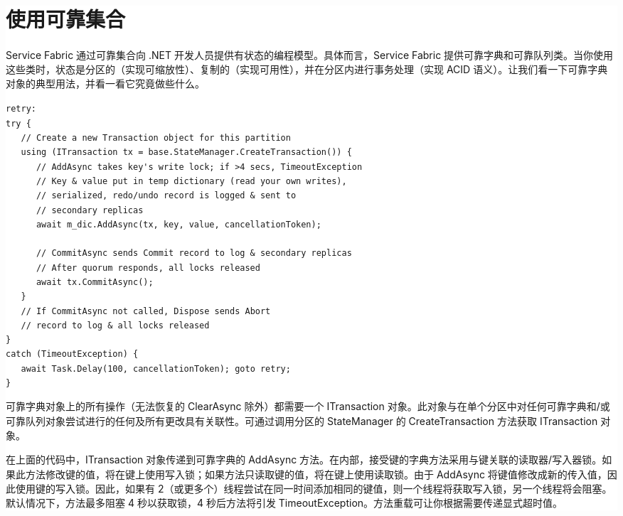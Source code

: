 <properties
    pageTitle="使用可靠集合 | Azure"
    description="了解有关使用可靠集合的最佳实践。"
    services="service-fabric"
    documentationCenter=".net"
    authors="JeffreyRichter"
    manager="timlt"
    editor="" />

<tags
    ms.service="multiple"
    ms.devlang="dotnet"
    ms.topic="article"
    ms.tgt_pltfrm="na"
    ms.workload="multiple"
    ms.date="03/28/2016"
    wacn.date="01/25/2017"
    ms.author="jeffreyr" />

# 使用可靠集合

Service Fabric 通过可靠集合向 .NET 开发人员提供有状态的编程模型。具体而言，Service Fabric 提供可靠字典和可靠队列类。当你使用这些类时，状态是分区的（实现可缩放性）、复制的（实现可用性），并在分区内进行事务处理（实现 ACID 语义）。让我们看一下可靠字典对象的典型用法，并看一看它究竟做些什么。

~~~
retry:
try {
   // Create a new Transaction object for this partition
   using (ITransaction tx = base.StateManager.CreateTransaction()) {
      // AddAsync takes key's write lock; if >4 secs, TimeoutException
      // Key & value put in temp dictionary (read your own writes),
      // serialized, redo/undo record is logged & sent to  
      // secondary replicas
      await m_dic.AddAsync(tx, key, value, cancellationToken);

      // CommitAsync sends Commit record to log & secondary replicas
      // After quorum responds, all locks released
      await tx.CommitAsync();
   }
   // If CommitAsync not called, Dispose sends Abort
   // record to log & all locks released
}
catch (TimeoutException) { 
   await Task.Delay(100, cancellationToken); goto retry; 
}
~~~

可靠字典对象上的所有操作（无法恢复的 ClearAsync 除外）都需要一个 ITransaction 对象。此对象与在单个分区中对任何可靠字典和/或可靠队列对象尝试进行的任何及所有更改具有关联性。可通过调用分区的 StateManager 的 CreateTransaction 方法获取 ITransaction 对象。
 
在上面的代码中，ITransaction 对象传递到可靠字典的 AddAsync 方法。在内部，接受键的字典方法采用与键关联的读取器/写入器锁。如果此方法修改键的值，将在键上使用写入锁；如果方法只读取键的值，将在键上使用读取锁。由于 AddAsync 将键值修改成新的传入值，因此使用键的写入锁。因此，如果有 2（或更多个）线程尝试在同一时间添加相同的键值，则一个线程将获取写入锁，另一个线程将会阻塞。默认情况下，方法最多阻塞 4 秒以获取锁，4 秒后方法将引发 TimeoutException。方法重载可让你根据需要传递显式超时值。
 